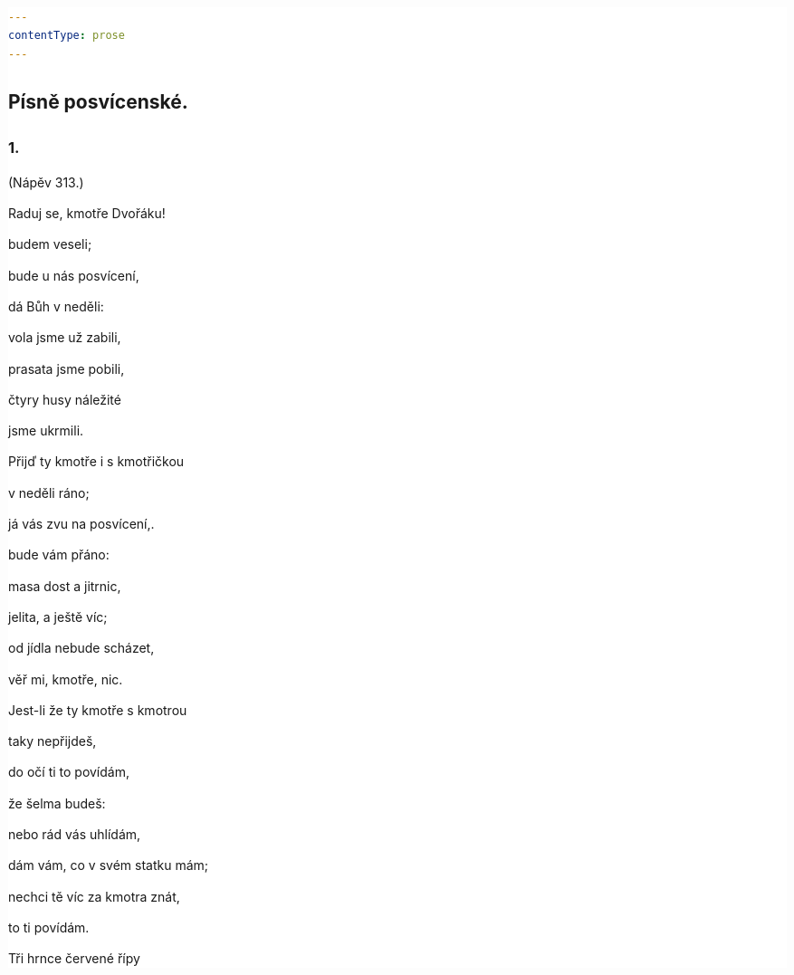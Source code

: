 ```yaml
---
contentType: prose
---
```


## Písně posvícenské.

### 1.

(Nápěv 313.)

Raduj se, kmotře Dvořáku!

budem veseli;

bude u nás posvícení,

dá Bůh v neděli:

vola jsme už zabili,

prasata jsme pobili,

čtyry husy náležité

jsme ukrmili.

Přijď ty kmotře i s kmotřičkou

v neděli ráno;

já vás zvu na posvícení,.

bude vám přáno:

masa dost a jitrnic,

jelita, a ještě víc;

od jídla nebude scházet,

věř mi, kmotře, nic.

Jest-li že ty kmotře s kmotrou

taky nepřijdeš,

do očí ti to povídám,

že šelma budeš:

nebo rád vás uhlídám,

dám vám, co v svém statku mám;

nechci tě víc za kmotra znát,

to ti povídám.

Tři hrnce červené řípy
